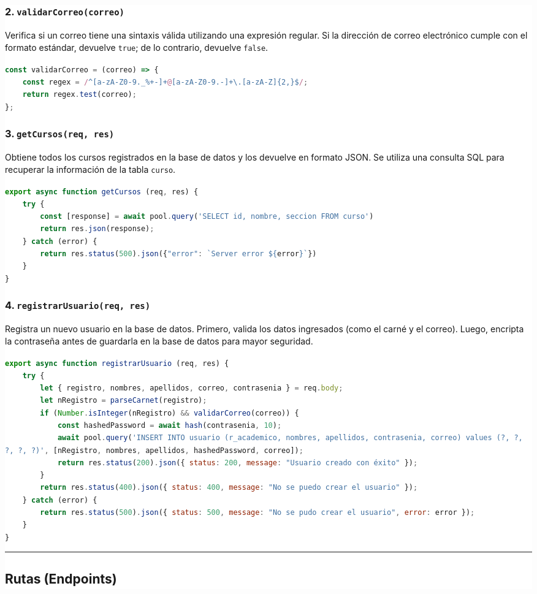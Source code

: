 ### 2. `validarCorreo(correo)`
Verifica si un correo tiene una sintaxis válida utilizando una expresión regular. Si la dirección de correo electrónico cumple con el formato estándar, devuelve `true`; de lo contrario, devuelve `false`.
```javascript
const validarCorreo = (correo) => {
    const regex = /^[a-zA-Z0-9._%+-]+@[a-zA-Z0-9.-]+\.[a-zA-Z]{2,}$/;
    return regex.test(correo);
};
```

### 3. `getCursos(req, res)`
Obtiene todos los cursos registrados en la base de datos y los devuelve en formato JSON. Se utiliza una consulta SQL para recuperar la información de la tabla `curso`.
```javascript
export async function getCursos (req, res) {
    try {
        const [response] = await pool.query('SELECT id, nombre, seccion FROM curso')
        return res.json(response);
    } catch (error) {
        return res.status(500).json({"error": `Server error ${error}`})
    }
}
```

### 4. `registrarUsuario(req, res)`
Registra un nuevo usuario en la base de datos. Primero, valida los datos ingresados (como el carné y el correo). Luego, encripta la contraseña antes de guardarla en la base de datos para mayor seguridad.
```javascript
export async function registrarUsuario (req, res) {
    try {
        let { registro, nombres, apellidos, correo, contrasenia } = req.body;
        let nRegistro = parseCarnet(registro);
        if (Number.isInteger(nRegistro) && validarCorreo(correo)) {
            const hashedPassword = await hash(contrasenia, 10);
            await pool.query('INSERT INTO usuario (r_academico, nombres, apellidos, contrasenia, correo) values (?, ?, ?, ?, ?)', [nRegistro, nombres, apellidos, hashedPassword, correo]);
            return res.status(200).json({ status: 200, message: "Usuario creado con éxito" });
        }
        return res.status(400).json({ status: 400, message: "No se puedo crear el usuario" });
    } catch (error) {
        return res.status(500).json({ status: 500, message: "No se pudo crear el usuario", error: error });
    }
}
```

---

## Rutas (Endpoints)
